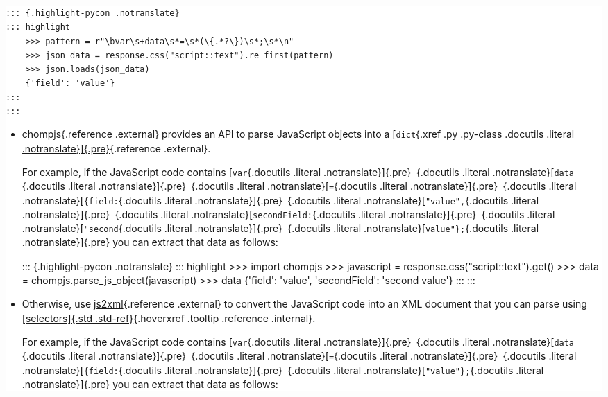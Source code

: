     ::: {.highlight-pycon .notranslate}
    ::: highlight
        >>> pattern = r"\bvar\s+data\s*=\s*(\{.*?\})\s*;\s*\n"
        >>> json_data = response.css("script::text").re_first(pattern)
        >>> json.loads(json_data)
        {'field': 'value'}
    :::
    :::

-   [chompjs](https://github.com/Nykakin/chompjs){.reference .external}
    provides an API to parse JavaScript objects into a [[`dict`{.xref
    .py .py-class .docutils .literal
    .notranslate}]{.pre}](https://docs.python.org/3/library/stdtypes.html#dict "(in Python v3.12)"){.reference
    .external}.

    For example, if the JavaScript code contains [`var`{.docutils
    .literal .notranslate}]{.pre}` `{.docutils .literal
    .notranslate}[`data`{.docutils .literal
    .notranslate}]{.pre}` `{.docutils .literal
    .notranslate}[`=`{.docutils .literal
    .notranslate}]{.pre}` `{.docutils .literal
    .notranslate}[`{field:`{.docutils .literal
    .notranslate}]{.pre}` `{.docutils .literal
    .notranslate}[`"value",`{.docutils .literal
    .notranslate}]{.pre}` `{.docutils .literal
    .notranslate}[`secondField:`{.docutils .literal
    .notranslate}]{.pre}` `{.docutils .literal
    .notranslate}[`"second`{.docutils .literal
    .notranslate}]{.pre}` `{.docutils .literal
    .notranslate}[`value"};`{.docutils .literal .notranslate}]{.pre} you
    can extract that data as follows:

    ::: {.highlight-pycon .notranslate}
    ::: highlight
        >>> import chompjs
        >>> javascript = response.css("script::text").get()
        >>> data = chompjs.parse_js_object(javascript)
        >>> data
        {'field': 'value', 'secondField': 'second value'}
    :::
    :::

-   Otherwise, use
    [js2xml](https://github.com/scrapinghub/js2xml){.reference
    .external} to convert the JavaScript code into an XML document that
    you can parse using [[selectors]{.std
    .std-ref}](index.html#topics-selectors){.hoverxref .tooltip
    .reference .internal}.

    For example, if the JavaScript code contains [`var`{.docutils
    .literal .notranslate}]{.pre}` `{.docutils .literal
    .notranslate}[`data`{.docutils .literal
    .notranslate}]{.pre}` `{.docutils .literal
    .notranslate}[`=`{.docutils .literal
    .notranslate}]{.pre}` `{.docutils .literal
    .notranslate}[`{field:`{.docutils .literal
    .notranslate}]{.pre}` `{.docutils .literal
    .notranslate}[`"value"};`{.docutils .literal .notranslate}]{.pre}
    you can extract that data as follows:
